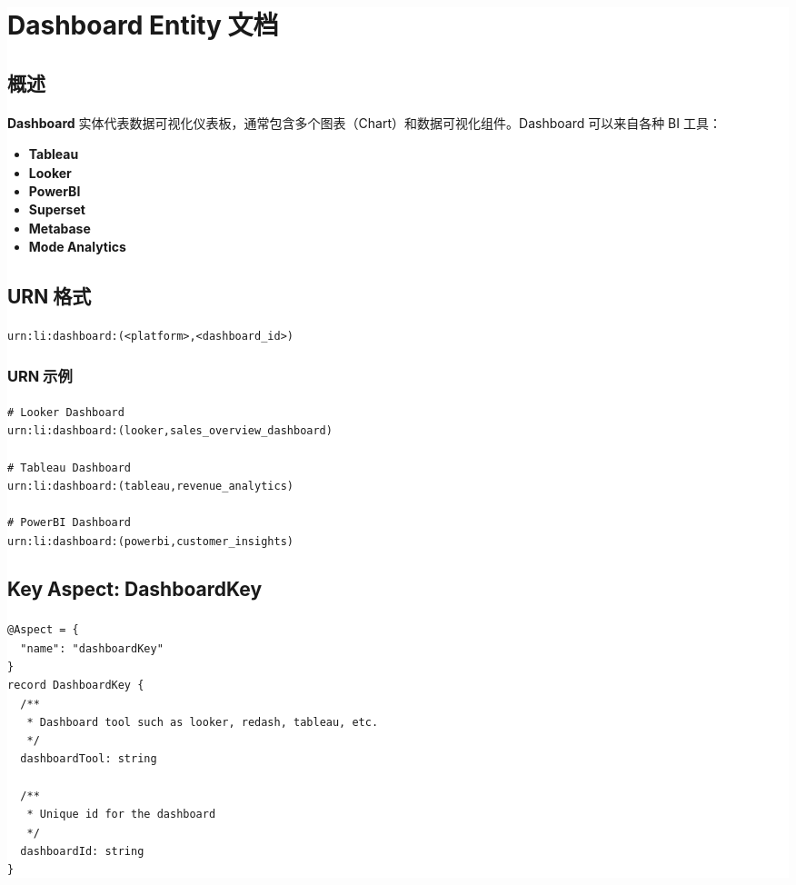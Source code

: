 # Dashboard Entity 文档

## 概述

**Dashboard** 实体代表数据可视化仪表板，通常包含多个图表（Chart）和数据可视化组件。Dashboard 可以来自各种 BI 工具：

- **Tableau**
- **Looker**
- **PowerBI**
- **Superset**
- **Metabase**
- **Mode Analytics**

## URN 格式

```
urn:li:dashboard:(<platform>,<dashboard_id>)
```

### URN 示例

```
# Looker Dashboard
urn:li:dashboard:(looker,sales_overview_dashboard)

# Tableau Dashboard
urn:li:dashboard:(tableau,revenue_analytics)

# PowerBI Dashboard
urn:li:dashboard:(powerbi,customer_insights)
```

## Key Aspect: DashboardKey

```pdl
@Aspect = {
  "name": "dashboardKey"
}
record DashboardKey {
  /**
   * Dashboard tool such as looker, redash, tableau, etc.
   */
  dashboardTool: string

  /**
   * Unique id for the dashboard
   */
  dashboardId: string
}
```
